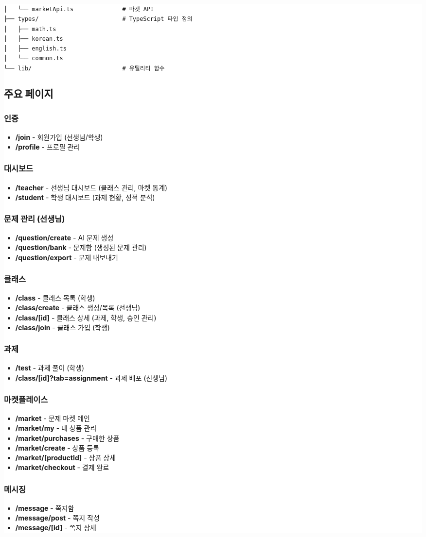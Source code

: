 ```
│   └── marketApi.ts              # 마켓 API
├── types/                        # TypeScript 타입 정의
│   ├── math.ts
│   ├── korean.ts
│   ├── english.ts
│   └── common.ts
└── lib/                          # 유틸리티 함수
```

## 주요 페이지

### 인증

- **/join** - 회원가입 (선생님/학생)
- **/profile** - 프로필 관리

### 대시보드

- **/teacher** - 선생님 대시보드 (클래스 관리, 마켓 통계)
- **/student** - 학생 대시보드 (과제 현황, 성적 분석)

### 문제 관리 (선생님)

- **/question/create** - AI 문제 생성
- **/question/bank** - 문제함 (생성된 문제 관리)
- **/question/export** - 문제 내보내기

### 클래스

- **/class** - 클래스 목록 (학생)
- **/class/create** - 클래스 생성/목록 (선생님)
- **/class/[id]** - 클래스 상세 (과제, 학생, 승인 관리)
- **/class/join** - 클래스 가입 (학생)

### 과제

- **/test** - 과제 풀이 (학생)
- **/class/[id]?tab=assignment** - 과제 배포 (선생님)

### 마켓플레이스

- **/market** - 문제 마켓 메인
- **/market/my** - 내 상품 관리
- **/market/purchases** - 구매한 상품
- **/market/create** - 상품 등록
- **/market/[productId]** - 상품 상세
- **/market/checkout** - 결제 완료

### 메시징

- **/message** - 쪽지함
- **/message/post** - 쪽지 작성
- **/message/[id]** - 쪽지 상세
